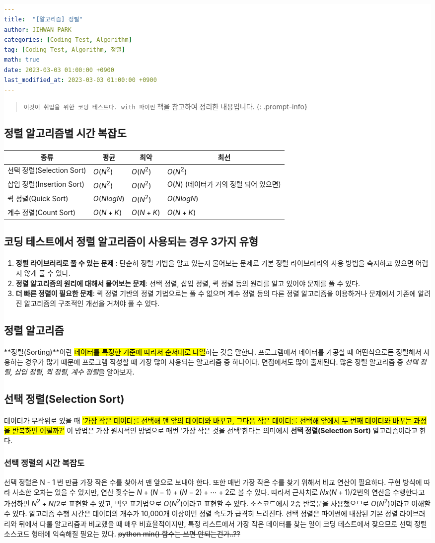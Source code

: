 ```yaml
---
title:  "[알고리즘] 정렬"
author: JIHWAN PARK
categories: [Coding Test, Algorithm]
tag: [Coding Test, Algorithm, 정렬]
math: true
date: 2023-03-03 01:00:00 +0900
last_modified_at: 2023-03-03 01:00:00 +0900
---
```

> `이것이 취업을 위한 코딩 테스트다. with 파이썬` 책을 참고하여 정리한 내용입니다.
{: .prompt-info}

## 정렬 알고리즘별 시간 복잡도

|종류|평균|최악|최선|
|---|---|---|---|
|선택 정렬(Selection Sort)|$O(N^2)$|$O(N^2)$|$O(N^2)$|
|삽입 정렬(Insertion Sort)|$O(N^2)$|$O(N^2)$|$O(N)$ (데이터가 거의 정렬 되어 있으면)|
|퀵 정렬(Quick Sort)|$O(NlogN)$|$O(N^2)$|$O(NlogN)$|
|계수 정렬(Count Sort)|$O(N+K)$|$O(N+K)$|$O(N+K)$|

## 코딩 테스트에서 정렬 알고리즘이 사용되는 경우 3가지 유형
1. **정렬 라이브러리로 풀 수 있는 문제** : 단순히 정렬 기법을 알고 있는지 물어보는 문제로 기본 정렬 라이브러리의 사용 방법을 숙지하고 있으면 어렵지 않게 풀 수 있다.
2. **정렬 알고리즘의 원리에 대해서 물어보는 문제**: 선택 정렬, 삽입 정렬, 퀵 정렬 등의 원리를 알고 있어야 문제를 풀 수 있다.
3. **더 빠른 정렬이 필요한 문제**: 퀵 정렬 기반의 정렬 기법으로는 풀 수 없으며 계수 정렬 등의 다른 정렬 알고리즘을 이용하거나 문제에서 기존에 알려진 알고리즘의 구조적인 개선을 거쳐야 풀 수 있다.

## 정렬 알고리즘
**정렬(Sorting)**이란 <mark>데이터를 특정한 기준에 따라서 순서대로 나열</mark>하는 것을 말한다. 프로그램에서 데이터를 가공할 때 어떤식으로든 정렬해서 사용하는 경우가 많기 때문에 프로그램 작성할 때 가장 많이 사용되는 알고리즘 중 하나이다. 면접에서도 많이 출제된다. 많은 정렬 알고리즘 중 *선택 정렬, 삽입 정렬, 퀵 정렬, 계수 정렬*을 알아보자.

## 선택 정렬(Selection Sort)
데이터가 무작위로 있을 때 <mark>'가장 작은 데이터를 선택해 맨 앞의 데이터와 바꾸고, 그다음 작은 데이터를 선택해 앞에서 두 번째 데이터와 바꾸는 과정을 반복하면 어떨까?'</mark> 이 방법은 가장 원시적인 방법으로 매번 '가장 작은 것을 선택'한다는 의미에서 **선택 정렬(Selection Sort)** 알고리즘이라고 한다.

### **선택 정렬의 시간 복잡도**
선택 정렬은 N - 1 번 만큼 가장 작은 수를 찾아서 맨 앞으로 보내야 한다. 또한 매번 가장 작은 수를 찾기 위해서 비교 연산이 필요하다. 구현 방식에 따라 사소한 오차는 있을 수 있지만, 연산 횟수는 $N + (N-1) + (N-2) + \cdots + 2$로 볼 수 있다. 따라서 근사치로 $N x (N+1) / 2$번의 연산을 수행한다고 가정하면 $N^2 + N / 2$로 표현할 수 있고, 빅오 표기법으로 $O(N^2)$이라고 표현할 수 있다. 소스코드에서 2중 반복문을 사용했으므로 $O(N^2)$이라고 이해할 수 있다. 알고리즘 수행 시간은 데이터의 개수가 10,000개 이상이면 정렬 속도가 급격히 느려진다. 선택 정렬은 파이썬에 내장된 기본 정렬 라이브러리와 뒤에서 다룰 알고리즘과 비교했을 때 매우 비효율적이지만, 특정 리스트에서 가장 작은 데이터를 찾는 일이 코딩 테스트에서 잦으므로 선택 정렬 소스코드 형태에 익숙해질 필요는 있다. ~~python min() 함수는 쓰면 안되는건가..??~~
